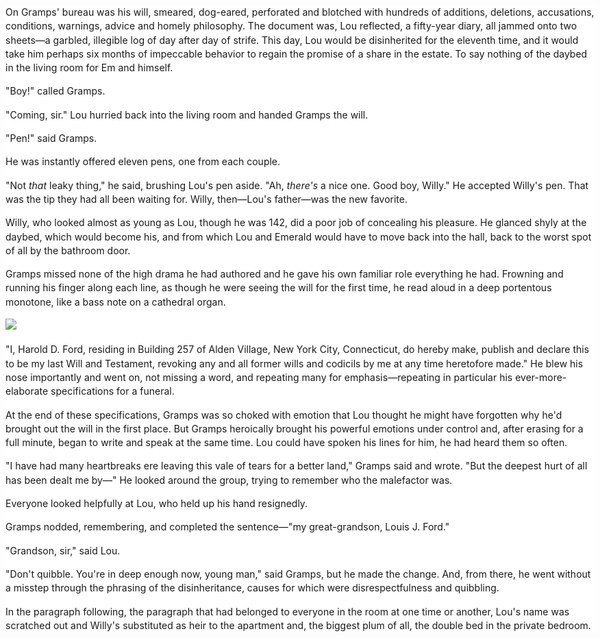 On Gramps' bureau was his will, smeared, dog-eared, perforated and blotched with hundreds of additions, deletions, accusations, conditions, warnings, advice and homely philosophy. The document was, Lou reflected, a fifty-year diary, all jammed onto two sheets—a garbled, illegible log of day after day of strife. This day, Lou would be disinherited for the eleventh time, and it would take him perhaps six months of impeccable behavior to regain the promise of a share in the estate. To say nothing of the daybed in the living room for Em and himself.

"Boy!" called Gramps.

"Coming, sir." Lou hurried back into the living room and handed Gramps the will.

"Pen!" said Gramps.

He was instantly offered eleven pens, one from each couple.

"Not _that_ leaky thing," he said, brushing Lou's pen aside. "Ah, _there's_ a nice one. Good boy, Willy." He accepted Willy's pen. That was the tip they had all been waiting for. Willy, then—Lou's father—was the new favorite.

Willy, who looked almost as young as Lou, though he was 142, did a poor job of concealing his pleasure. He glanced shyly at the daybed, which would become his, and from which Lou and Emerald would have to move back into the hall, back to the worst spot of all by the bathroom door.

Gramps missed none of the high drama he had authored and he gave his own familiar role everything he had. Frowning and running his finger along each line, as though he were seeing the will for the first time, he read aloud in a deep portentous monotone, like a bass note on a cathedral organ.

![](images/001.png)

"I, Harold D. Ford, residing in Building 257 of Alden Village, New York City, Connecticut, do hereby make, publish and declare this to be my last Will and Testament, revoking any and all former wills and codicils by me at any time heretofore made." He blew his nose importantly and went on, not missing a word, and repeating many for emphasis—repeating in particular his ever-more-elaborate specifications for a funeral.

At the end of these specifications, Gramps was so choked with emotion that Lou thought he might have forgotten why he'd brought out the will in the first place. But Gramps heroically brought his powerful emotions under control and, after erasing for a full minute, began to write and speak at the same time. Lou could have spoken his lines for him, he had heard them so often.

"I have had many heartbreaks ere leaving this vale of tears for a better land," Gramps said and wrote. "But the deepest hurt of all has been dealt me by—" He looked around the group, trying to remember who the malefactor was.

Everyone looked helpfully at Lou, who held up his hand resignedly.

Gramps nodded, remembering, and completed the sentence—"my great-grandson, Louis J. Ford."

"Grandson, sir," said Lou.

"Don't quibble. You're in deep enough now, young man," said Gramps, but he made the change. And, from there, he went without a misstep through the phrasing of the disinheritance, causes for which were disrespectfulness and quibbling.

In the paragraph following, the paragraph that had belonged to everyone in the room at one time or another, Lou's name was scratched out and Willy's substituted as heir to the apartment and, the biggest plum of all, the double bed in the private bedroom.
